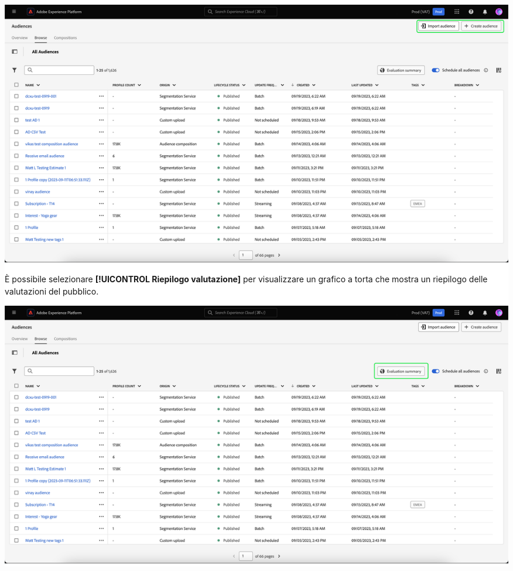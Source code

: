 ![La barra di navigazione superiore nella pagina di navigazione del pubblico è evidenziata. Questa barra contiene un pulsante per creare un pubblico e un pulsante per importare un pubblico.](../images/ui/audience-portal/browse-audiences-top.png)

È possibile selezionare **[!UICONTROL Riepilogo valutazione]** per visualizzare un grafico a torta che mostra un riepilogo delle valutazioni del pubblico.

![Il pulsante Riepilogo valutazione è evidenziato.](../images/ui/audience-portal/browse-audience-evaluation-summary.png)
